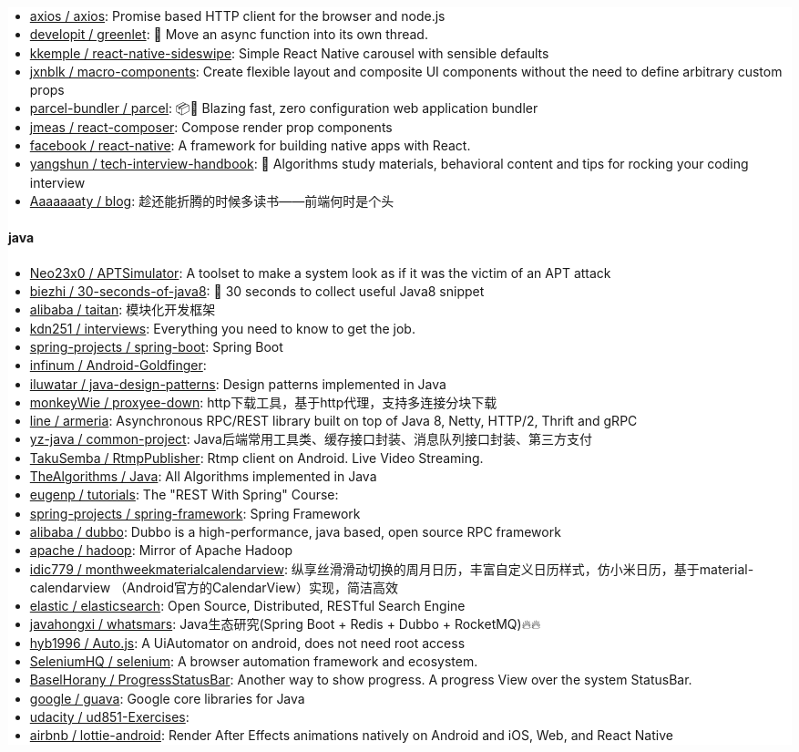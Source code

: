 * [axios / axios](https://github.com/axios/axios):  Promise based HTTP client for the browser and node.js
* [developit / greenlet](https://github.com/developit/greenlet):  🦎 Move an async function into its own thread.
* [kkemple / react-native-sideswipe](https://github.com/kkemple/react-native-sideswipe):  Simple React Native carousel with sensible defaults
* [jxnblk / macro-components](https://github.com/jxnblk/macro-components):  Create flexible layout and composite UI components without the need to define arbitrary custom props
* [parcel-bundler / parcel](https://github.com/parcel-bundler/parcel):  📦🚀 Blazing fast, zero configuration web application bundler
* [jmeas / react-composer](https://github.com/jmeas/react-composer):  Compose render prop components
* [facebook / react-native](https://github.com/facebook/react-native):  A framework for building native apps with React.
* [yangshun / tech-interview-handbook](https://github.com/yangshun/tech-interview-handbook):  💯 Algorithms study materials, behavioral content and tips for rocking your coding interview
* [Aaaaaaaty / blog](https://github.com/Aaaaaaaty/blog):  趁还能折腾的时候多读书——前端何时是个头

#### java

* [Neo23x0 / APTSimulator](https://github.com/Neo23x0/APTSimulator):  A toolset to make a system look as if it was the victim of an APT attack
* [biezhi / 30-seconds-of-java8](https://github.com/biezhi/30-seconds-of-java8):  🎱 30 seconds to collect useful Java8 snippet
* [alibaba / taitan](https://github.com/alibaba/taitan):  模块化开发框架
* [kdn251 / interviews](https://github.com/kdn251/interviews):  Everything you need to know to get the job.
* [spring-projects / spring-boot](https://github.com/spring-projects/spring-boot):  Spring Boot
* [infinum / Android-Goldfinger](https://github.com/infinum/Android-Goldfinger):  
* [iluwatar / java-design-patterns](https://github.com/iluwatar/java-design-patterns):  Design patterns implemented in Java
* [monkeyWie / proxyee-down](https://github.com/monkeyWie/proxyee-down):  http下载工具，基于http代理，支持多连接分块下载
* [line / armeria](https://github.com/line/armeria):  Asynchronous RPC/REST library built on top of Java 8, Netty, HTTP/2, Thrift and gRPC
* [yz-java / common-project](https://github.com/yz-java/common-project):  Java后端常用工具类、缓存接口封装、消息队列接口封装、第三方支付
* [TakuSemba / RtmpPublisher](https://github.com/TakuSemba/RtmpPublisher):  Rtmp client on Android. Live Video Streaming.
* [TheAlgorithms / Java](https://github.com/TheAlgorithms/Java):  All Algorithms implemented in Java
* [eugenp / tutorials](https://github.com/eugenp/tutorials):  The "REST With Spring" Course:
* [spring-projects / spring-framework](https://github.com/spring-projects/spring-framework):  Spring Framework
* [alibaba / dubbo](https://github.com/alibaba/dubbo):  Dubbo is a high-performance, java based, open source RPC framework
* [apache / hadoop](https://github.com/apache/hadoop):  Mirror of Apache Hadoop
* [idic779 / monthweekmaterialcalendarview](https://github.com/idic779/monthweekmaterialcalendarview):  纵享丝滑滑动切换的周月日历，丰富自定义日历样式，仿小米日历，基于material-calendarview （Android官方的CalendarView）实现，简洁高效
* [elastic / elasticsearch](https://github.com/elastic/elasticsearch):  Open Source, Distributed, RESTful Search Engine
* [javahongxi / whatsmars](https://github.com/javahongxi/whatsmars):  Java生态研究(Spring Boot + Redis + Dubbo + RocketMQ)🔥🔥
* [hyb1996 / Auto.js](https://github.com/hyb1996/Auto.js):  A UiAutomator on android, does not need root access
* [SeleniumHQ / selenium](https://github.com/SeleniumHQ/selenium):  A browser automation framework and ecosystem.
* [BaselHorany / ProgressStatusBar](https://github.com/BaselHorany/ProgressStatusBar):  Another way to show progress. A progress View over the system StatusBar.
* [google / guava](https://github.com/google/guava):  Google core libraries for Java
* [udacity / ud851-Exercises](https://github.com/udacity/ud851-Exercises):  
* [airbnb / lottie-android](https://github.com/airbnb/lottie-android):  Render After Effects animations natively on Android and iOS, Web, and React Native
